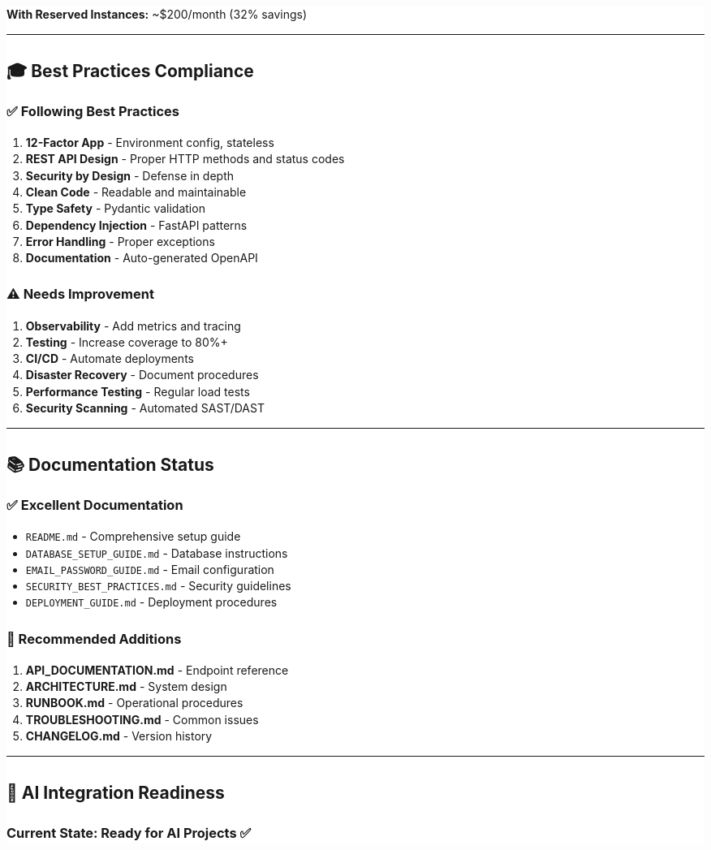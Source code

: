 **With Reserved Instances:** ~$200/month (32% savings)

---

## 🎓 Best Practices Compliance

### ✅ Following Best Practices

1. **12-Factor App** - Environment config, stateless
2. **REST API Design** - Proper HTTP methods and status codes
3. **Security by Design** - Defense in depth
4. **Clean Code** - Readable and maintainable
5. **Type Safety** - Pydantic validation
6. **Dependency Injection** - FastAPI patterns
7. **Error Handling** - Proper exceptions
8. **Documentation** - Auto-generated OpenAPI

### ⚠️ Needs Improvement

1. **Observability** - Add metrics and tracing
2. **Testing** - Increase coverage to 80%+
3. **CI/CD** - Automate deployments
4. **Disaster Recovery** - Document procedures
5. **Performance Testing** - Regular load tests
6. **Security Scanning** - Automated SAST/DAST

---

## 📚 Documentation Status

### ✅ Excellent Documentation

- `README.md` - Comprehensive setup guide
- `DATABASE_SETUP_GUIDE.md` - Database instructions
- `EMAIL_PASSWORD_GUIDE.md` - Email configuration
- `SECURITY_BEST_PRACTICES.md` - Security guidelines
- `DEPLOYMENT_GUIDE.md` - Deployment procedures

### 📝 Recommended Additions

1. **API_DOCUMENTATION.md** - Endpoint reference
2. **ARCHITECTURE.md** - System design
3. **RUNBOOK.md** - Operational procedures
4. **TROUBLESHOOTING.md** - Common issues
5. **CHANGELOG.md** - Version history

---

## 🤖 AI Integration Readiness

### Current State: **Ready for AI Projects** ✅
